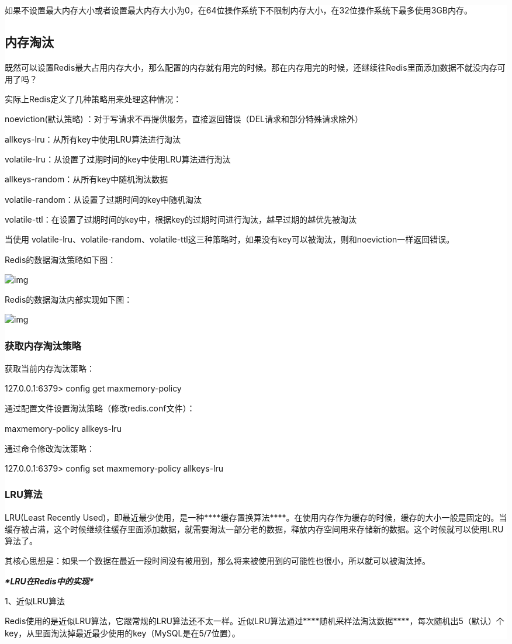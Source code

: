 如果不设置最大内存大小或者设置最大内存大小为0，在64位操作系统下不限制内存大小，在32位操作系统下最多使用3GB内存。

 

## **内存淘汰**

既然可以设置Redis最大占用内存大小，那么配置的内存就有用完的时候。那在内存用完的时候，还继续往Redis里面添加数据不就没内存可用了吗？

实际上Redis定义了几种策略用来处理这种情况：

noeviction(默认策略) ：对于写请求不再提供服务，直接返回错误（DEL请求和部分特殊请求除外）

allkeys-lru：从所有key中使用LRU算法进行淘汰

volatile-lru：从设置了过期时间的key中使用LRU算法进行淘汰

allkeys-random：从所有key中随机淘汰数据

volatile-random：从设置了过期时间的key中随机淘汰

volatile-ttl：在设置了过期时间的key中，根据key的过期时间进行淘汰，越早过期的越优先被淘汰

当使用 volatile-lru、volatile-random、volatile-ttl这三种策略时，如果没有key可以被淘汰，则和noeviction一样返回错误。

 

Redis的数据淘汰策略如下图：

![img](file:///C:\Users\大力\AppData\Local\Temp\ksohtml\wps4D0C.tmp.png) 

Redis的数据淘汰内部实现如下图：

![img](file:///C:\Users\大力\AppData\Local\Temp\ksohtml\wps4D10.tmp.jpg) 

### **获取内存淘汰策略**

获取当前内存淘汰策略：

127.0.0.1:6379> config get maxmemory-policy

通过配置文件设置淘汰策略（修改redis.conf文件）：

maxmemory-policy allkeys-lru

通过命令修改淘汰策略：

127.0.0.1:6379> config set maxmemory-policy allkeys-lru

### **LRU算法**

LRU(Least Recently Used)，即最近最少使用，是一种***\*缓存置换算法\****。在使用内存作为缓存的时候，缓存的大小一般是固定的。当缓存被占满，这个时候继续往缓存里面添加数据，就需要淘汰一部分老的数据，释放内存空间用来存储新的数据。这个时候就可以使用LRU算法了。

其核心思想是：如果一个数据在最近一段时间没有被用到，那么将来被使用到的可能性也很小，所以就可以被淘汰掉。

 

***\*LRU在Redis中的实现\****

1、近似LRU算法

Redis使用的是近似LRU算法，它跟常规的LRU算法还不太一样。近似LRU算法通过***\*随机采样法淘汰数据\****，每次随机出5（默认）个key，从里面淘汰掉最近最少使用的key（MySQL是在5/7位置）。
